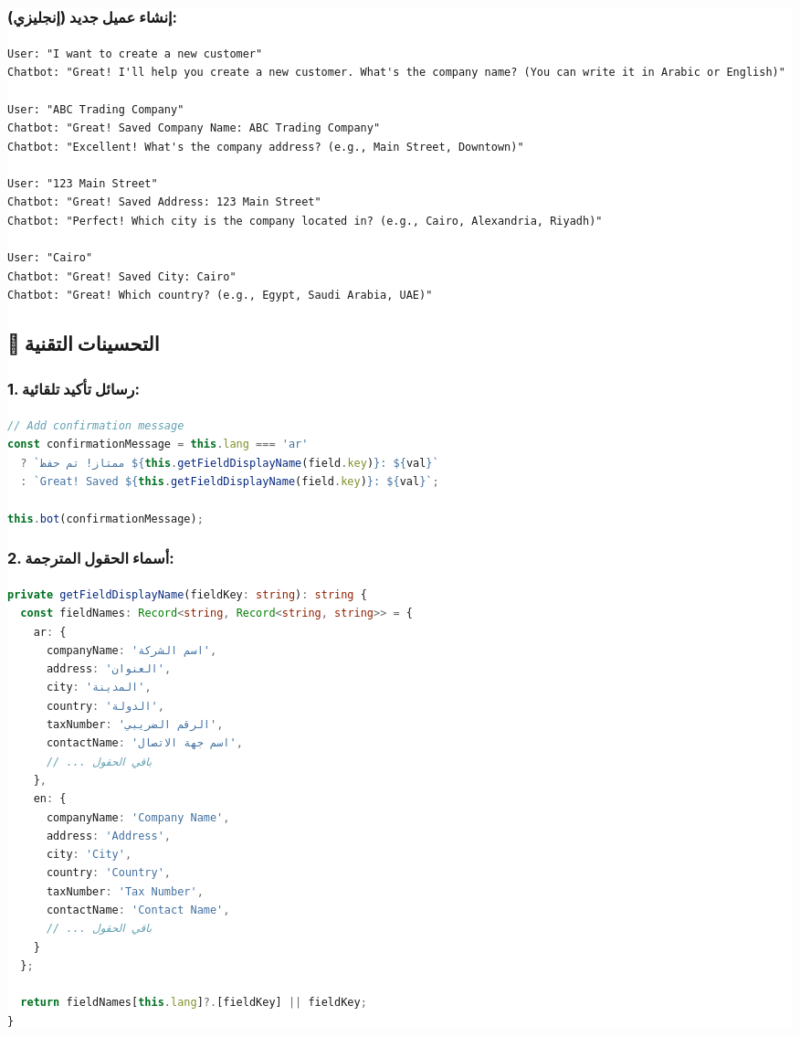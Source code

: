 ### **إنشاء عميل جديد (إنجليزي):**
```
User: "I want to create a new customer"
Chatbot: "Great! I'll help you create a new customer. What's the company name? (You can write it in Arabic or English)"

User: "ABC Trading Company"
Chatbot: "Great! Saved Company Name: ABC Trading Company"
Chatbot: "Excellent! What's the company address? (e.g., Main Street, Downtown)"

User: "123 Main Street"
Chatbot: "Great! Saved Address: 123 Main Street"
Chatbot: "Perfect! Which city is the company located in? (e.g., Cairo, Alexandria, Riyadh)"

User: "Cairo"
Chatbot: "Great! Saved City: Cairo"
Chatbot: "Great! Which country? (e.g., Egypt, Saudi Arabia, UAE)"
```

## 🔧 التحسينات التقنية

### 1. **رسائل تأكيد تلقائية:**
```typescript
// Add confirmation message
const confirmationMessage = this.lang === 'ar' 
  ? `ممتاز! تم حفظ ${this.getFieldDisplayName(field.key)}: ${val}`
  : `Great! Saved ${this.getFieldDisplayName(field.key)}: ${val}`;

this.bot(confirmationMessage);
```

### 2. **أسماء الحقول المترجمة:**
```typescript
private getFieldDisplayName(fieldKey: string): string {
  const fieldNames: Record<string, Record<string, string>> = {
    ar: {
      companyName: 'اسم الشركة',
      address: 'العنوان',
      city: 'المدينة',
      country: 'الدولة',
      taxNumber: 'الرقم الضريبي',
      contactName: 'اسم جهة الاتصال',
      // ... باقي الحقول
    },
    en: {
      companyName: 'Company Name',
      address: 'Address',
      city: 'City',
      country: 'Country',
      taxNumber: 'Tax Number',
      contactName: 'Contact Name',
      // ... باقي الحقول
    }
  };
  
  return fieldNames[this.lang]?.[fieldKey] || fieldKey;
}
```
